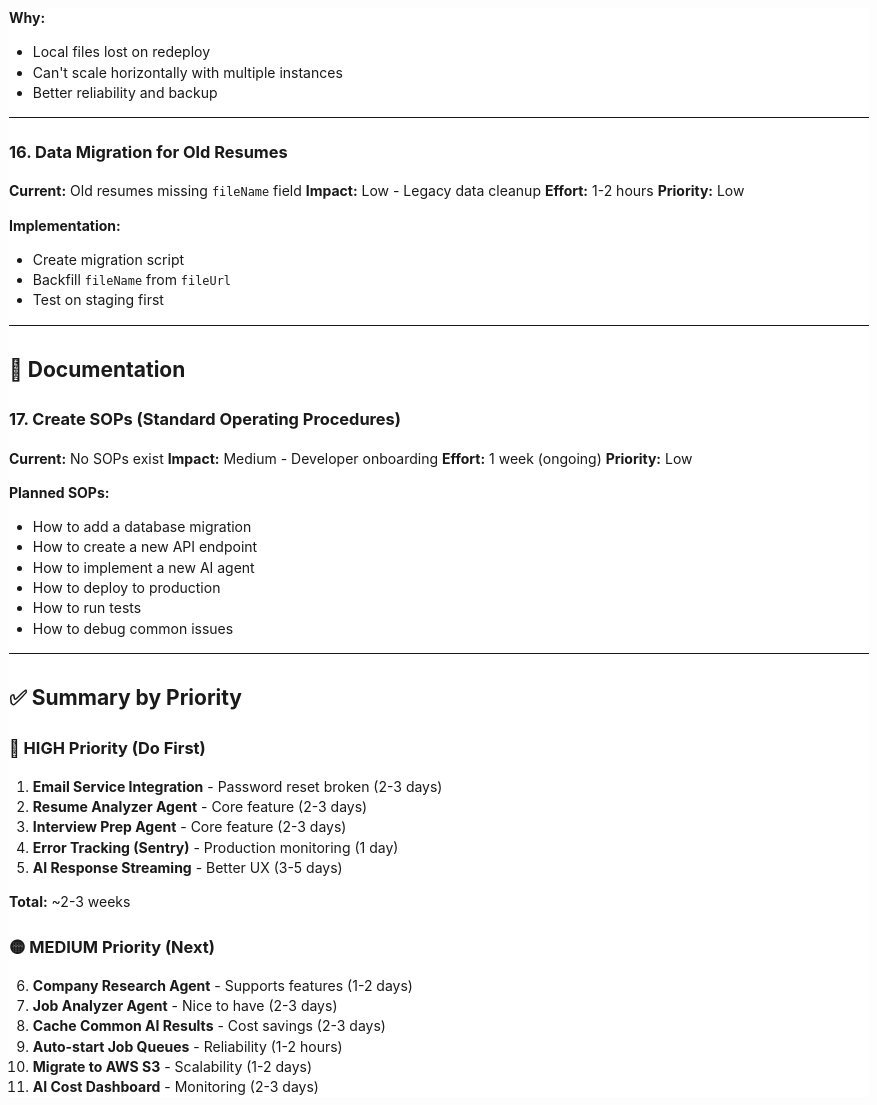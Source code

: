 **Why:**
- Local files lost on redeploy
- Can't scale horizontally with multiple instances
- Better reliability and backup

---

### 16. Data Migration for Old Resumes
**Current:** Old resumes missing `fileName` field
**Impact:** Low - Legacy data cleanup
**Effort:** 1-2 hours
**Priority:** Low

**Implementation:**
- Create migration script
- Backfill `fileName` from `fileUrl`
- Test on staging first

---

## 📝 Documentation

### 17. Create SOPs (Standard Operating Procedures)
**Current:** No SOPs exist
**Impact:** Medium - Developer onboarding
**Effort:** 1 week (ongoing)
**Priority:** Low

**Planned SOPs:**
- How to add a database migration
- How to create a new API endpoint
- How to implement a new AI agent
- How to deploy to production
- How to run tests
- How to debug common issues

---

## ✅ Summary by Priority

### 🔴 HIGH Priority (Do First)
1. **Email Service Integration** - Password reset broken (2-3 days)
2. **Resume Analyzer Agent** - Core feature (2-3 days)
3. **Interview Prep Agent** - Core feature (2-3 days)
4. **Error Tracking (Sentry)** - Production monitoring (1 day)
5. **AI Response Streaming** - Better UX (3-5 days)

**Total:** ~2-3 weeks

### 🟡 MEDIUM Priority (Next)
6. **Company Research Agent** - Supports features (1-2 days)
7. **Job Analyzer Agent** - Nice to have (2-3 days)
8. **Cache Common AI Results** - Cost savings (2-3 days)
9. **Auto-start Job Queues** - Reliability (1-2 hours)
10. **Migrate to AWS S3** - Scalability (1-2 days)
11. **AI Cost Dashboard** - Monitoring (2-3 days)
